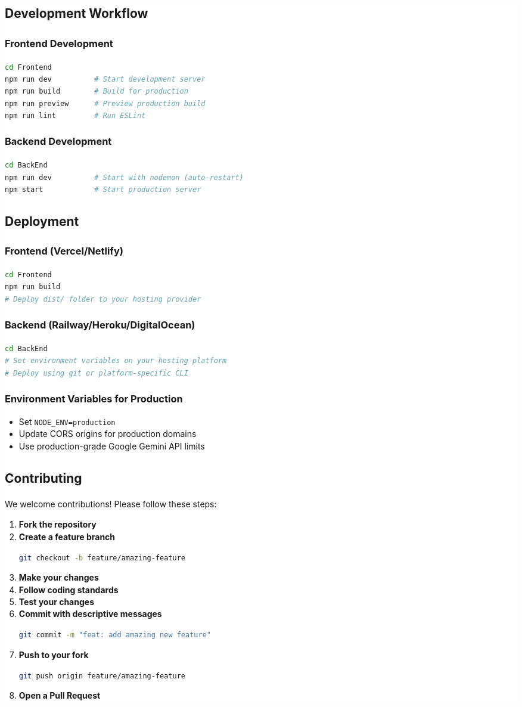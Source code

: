 ## Development Workflow

### Frontend Development
```bash
cd Frontend
npm run dev          # Start development server
npm run build        # Build for production
npm run preview      # Preview production build
npm run lint         # Run ESLint
```

### Backend Development
```bash
cd BackEnd
npm run dev          # Start with nodemon (auto-restart)
npm start            # Start production server
```

## Deployment

### Frontend (Vercel/Netlify)
```bash
cd Frontend
npm run build
# Deploy dist/ folder to your hosting provider
```

### Backend (Railway/Heroku/DigitalOcean)
```bash
cd BackEnd
# Set environment variables on your hosting platform
# Deploy using git or platform-specific CLI
```

### Environment Variables for Production
- Set `NODE_ENV=production`
- Update CORS origins for production domains
- Use production-grade Google Gemini API limits

## Contributing

We welcome contributions! Please follow these steps:

1. **Fork the repository**
2. **Create a feature branch**
   ```bash
   git checkout -b feature/amazing-feature
   ```
3. **Make your changes**
4. **Follow coding standards**
5. **Test your changes**
6. **Commit with descriptive messages**
   ```bash
   git commit -m "feat: add amazing new feature"
   ```
7. **Push to your fork**
   ```bash
   git push origin feature/amazing-feature
   ```
8. **Open a Pull Request**
